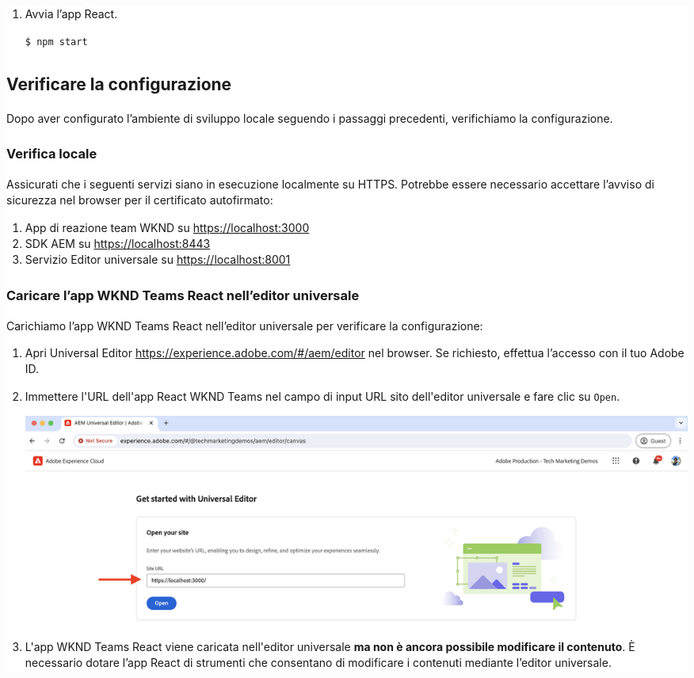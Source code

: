 1. Avvia l’app React.

   ```bash
   $ npm start
   ```

## Verificare la configurazione

Dopo aver configurato l’ambiente di sviluppo locale seguendo i passaggi precedenti, verifichiamo la configurazione.

### Verifica locale

Assicurati che i seguenti servizi siano in esecuzione localmente su HTTPS. Potrebbe essere necessario accettare l’avviso di sicurezza nel browser per il certificato autofirmato:

1. App di reazione team WKND su [https://localhost:3000](https://localhost:3000)
1. SDK AEM su [https://localhost:8443](https://localhost:8443)
1. Servizio Editor universale su [https://localhost:8001](https://localhost:8001)

### Caricare l’app WKND Teams React nell’editor universale

Carichiamo l’app WKND Teams React nell’editor universale per verificare la configurazione:

1. Apri Universal Editor https://experience.adobe.com/#/aem/editor nel browser. Se richiesto, effettua l’accesso con il tuo Adobe ID.

1. Immettere l&#39;URL dell&#39;app React WKND Teams nel campo di input URL sito dell&#39;editor universale e fare clic su `Open`.

   ![Editor universale - URL sito](./assets/universal-editor-site-url.png)

1. L&#39;app WKND Teams React viene caricata nell&#39;editor universale **ma non è ancora possibile modificare il contenuto**. È necessario dotare l’app React di strumenti che consentano di modificare i contenuti mediante l’editor universale.
